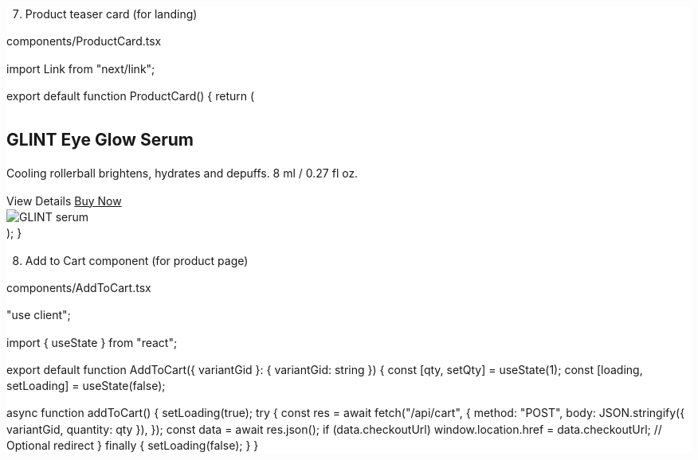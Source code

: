 7) Product teaser card (for landing)

components/ProductCard.tsx

import Link from "next/link";

export default function ProductCard() {
  return (
    <section className="mx-auto max-w-6xl px-4 py-24">
      <div className="rounded-2xl border border-white/15 bg-white/10 backdrop-blur-xl p-8 md:p-12 text-white">
        <div className="grid md:grid-cols-2 gap-10 items-center">
          <div>
            <h2 className="text-3xl font-light">GLINT Eye Glow Serum</h2>
            <p className="mt-4 text-white/80">
              Cooling rollerball brightens, hydrates and depuffs. 8 ml / 0.27 fl oz.
            </p>
            <div className="mt-8 flex gap-4">
              <Link href="/product" className="rounded-xl bg-white/90 text-gray-900 px-6 py-3 hover:bg-white">
                View Details
              </Link>
              <a href="/api/checkout?qty=1" className="rounded-xl border border-white/30 px-6 py-3 hover:bg-white/20">
                Buy Now
              </a>
            </div>
          </div>
          <div className="justify-self-center">
            <img src="/hero.png" alt="GLINT serum" className="w-full max-w-sm rounded-xl shadow-2xl ring-1 ring-white/20" />
          </div>
        </div>
      </div>
    </section>
  );
}

8) Add to Cart component (for product page)

components/AddToCart.tsx

"use client";

import { useState } from "react";

export default function AddToCart({ variantGid }: { variantGid: string }) {
  const [qty, setQty] = useState(1);
  const [loading, setLoading] = useState(false);

  async function addToCart() {
    setLoading(true);
    try {
      const res = await fetch("/api/cart", {
        method: "POST",
        body: JSON.stringify({ variantGid, quantity: qty }),
      });
      const data = await res.json();
      if (data.checkoutUrl) window.location.href = data.checkoutUrl; // Optional redirect
    } finally {
      setLoading(false);
    }
  }
